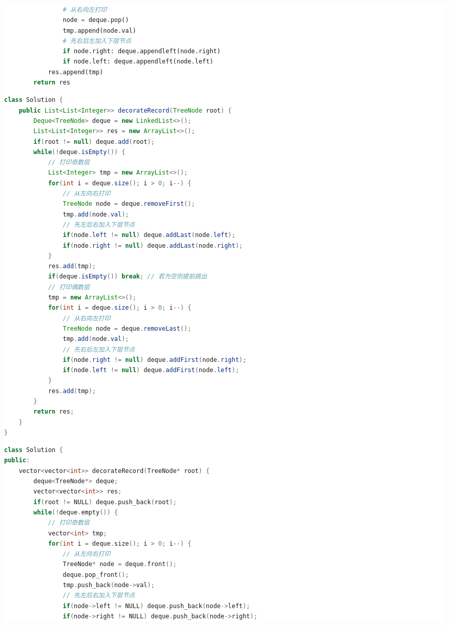 ```Python []
                # 从右向左打印
                node = deque.pop()
                tmp.append(node.val)
                # 先右后左加入下层节点
                if node.right: deque.appendleft(node.right)
                if node.left: deque.appendleft(node.left)
            res.append(tmp)
        return res
```

```Java []
class Solution {
    public List<List<Integer>> decorateRecord(TreeNode root) {
        Deque<TreeNode> deque = new LinkedList<>();
        List<List<Integer>> res = new ArrayList<>();
        if(root != null) deque.add(root);
        while(!deque.isEmpty()) {
            // 打印奇数层
            List<Integer> tmp = new ArrayList<>();
            for(int i = deque.size(); i > 0; i--) {
                // 从左向右打印
                TreeNode node = deque.removeFirst();
                tmp.add(node.val);
                // 先左后右加入下层节点
                if(node.left != null) deque.addLast(node.left);
                if(node.right != null) deque.addLast(node.right);
            }
            res.add(tmp);
            if(deque.isEmpty()) break; // 若为空则提前跳出
            // 打印偶数层
            tmp = new ArrayList<>();
            for(int i = deque.size(); i > 0; i--) {
                // 从右向左打印
                TreeNode node = deque.removeLast();
                tmp.add(node.val);
                // 先右后左加入下层节点
                if(node.right != null) deque.addFirst(node.right);
                if(node.left != null) deque.addFirst(node.left);
            }
            res.add(tmp);
        }
        return res;
    }
}
```

```C++ []
class Solution {
public:
    vector<vector<int>> decorateRecord(TreeNode* root) {
        deque<TreeNode*> deque;
        vector<vector<int>> res;
        if(root != NULL) deque.push_back(root);
        while(!deque.empty()) {
            // 打印奇数层
            vector<int> tmp;
            for(int i = deque.size(); i > 0; i--) {
                // 从左向右打印
                TreeNode* node = deque.front();
                deque.pop_front();
                tmp.push_back(node->val);
                // 先左后右加入下层节点
                if(node->left != NULL) deque.push_back(node->left);
                if(node->right != NULL) deque.push_back(node->right);
```